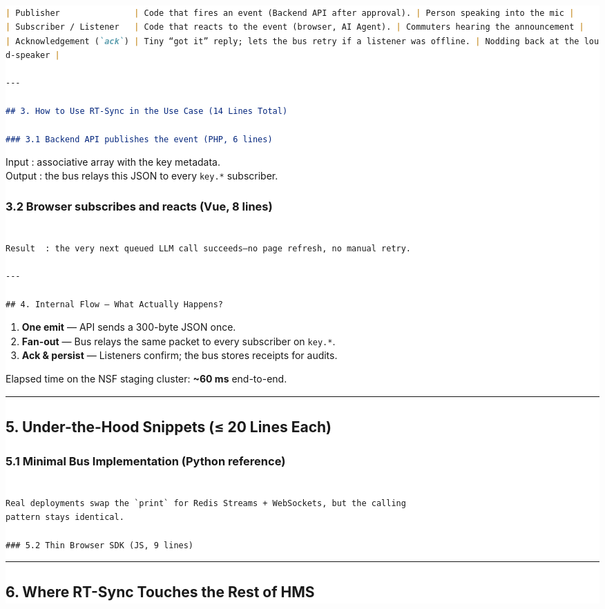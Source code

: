 ```markdown
| Publisher               | Code that fires an event (Backend API after approval). | Person speaking into the mic |
| Subscriber / Listener   | Code that reacts to the event (browser, AI Agent). | Commuters hearing the announcement |
| Acknowledgement (`ack`) | Tiny “got it” reply; lets the bus retry if a listener was offline. | Nodding back at the loud-speaker |

---

## 3. How to Use RT-Sync in the Use Case (14 Lines Total)

### 3.1 Backend API publishes the event (PHP, 6 lines)

```

Input   : associative array with the key metadata.  
Output  : the bus relays this JSON to every `key.*` subscriber.

### 3.2 Browser subscribes and reacts (Vue, 8 lines)
```text

Result  : the very next queued LLM call succeeds—no page refresh, no manual retry.

---

## 4. Internal Flow — What Actually Happens?

```

1. **One emit** — API sends a 300-byte JSON once.  
2. **Fan-out** — Bus relays the same packet to every subscriber on `key.*`.  
3. **Ack & persist** — Listeners confirm; the bus stores receipts for audits.

Elapsed time on the NSF staging cluster: **~60 ms** end-to-end.

---

## 5. Under-the-Hood Snippets (≤ 20 Lines Each)

### 5.1 Minimal Bus Implementation (Python reference)
```text

Real deployments swap the `print` for Redis Streams + WebSockets, but the calling
pattern stays identical.

### 5.2 Thin Browser SDK (JS, 9 lines)

```

---

## 6. Where RT-Sync Touches the Rest of HMS
